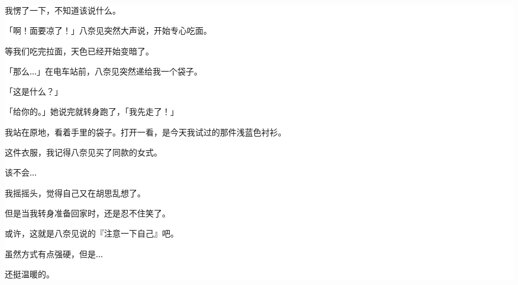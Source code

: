 我愣了一下，不知道该说什么。

「啊！面要凉了！」八奈见突然大声说，开始专心吃面。

等我们吃完拉面，天色已经开始变暗了。

「那么...」在电车站前，八奈见突然递给我一个袋子。

「这是什么？」

「给你的。」她说完就转身跑了，「我先走了！」

我站在原地，看着手里的袋子。打开一看，是今天我试过的那件浅蓝色衬衫。

这件衣服，我记得八奈见买了同款的女式。

该不会...

我摇摇头，觉得自己又在胡思乱想了。

但是当我转身准备回家时，还是忍不住笑了。

或许，这就是八奈见说的『注意一下自己』吧。

虽然方式有点强硬，但是...

还挺温暖的。



<ClientOnly>
  <leave/>
</ClientOnly/>